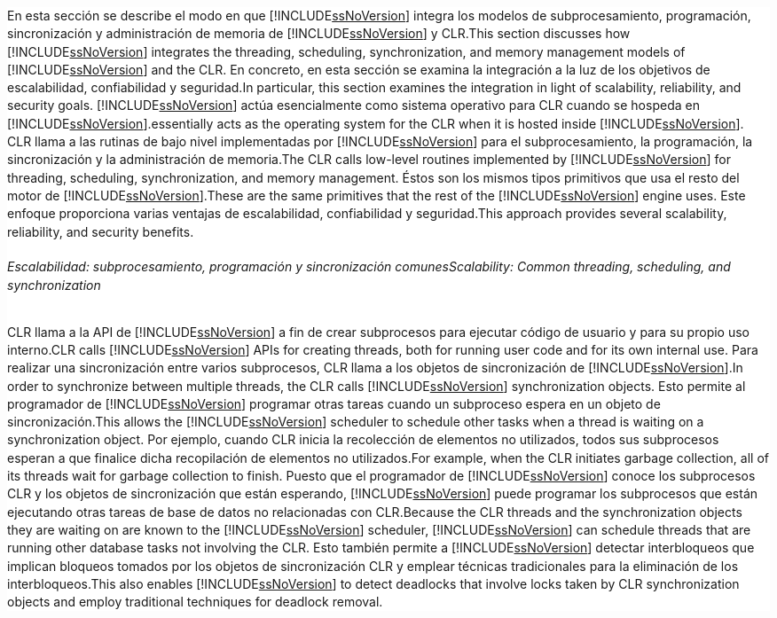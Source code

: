  <span data-ttu-id="100c4-185">En esta sección se describe el modo en que [!INCLUDE[ssNoVersion](../../../includes/ssnoversion-md.md)] integra los modelos de subprocesamiento, programación, sincronización y administración de memoria de [!INCLUDE[ssNoVersion](../../../includes/ssnoversion-md.md)] y CLR.</span><span class="sxs-lookup"><span data-stu-id="100c4-185">This section discusses how [!INCLUDE[ssNoVersion](../../../includes/ssnoversion-md.md)] integrates the threading, scheduling, synchronization, and memory management models of [!INCLUDE[ssNoVersion](../../../includes/ssnoversion-md.md)] and the CLR.</span></span> <span data-ttu-id="100c4-186">En concreto, en esta sección se examina la integración a la luz de los objetivos de escalabilidad, confiabilidad y seguridad.</span><span class="sxs-lookup"><span data-stu-id="100c4-186">In particular, this section examines the integration in light of scalability, reliability, and security goals.</span></span> [!INCLUDE[ssNoVersion](../../../includes/ssnoversion-md.md)] <span data-ttu-id="100c4-187">actúa esencialmente como sistema operativo para CLR cuando se hospeda en [!INCLUDE[ssNoVersion](../../../includes/ssnoversion-md.md)].</span><span class="sxs-lookup"><span data-stu-id="100c4-187">essentially acts as the operating system for the CLR when it is hosted inside [!INCLUDE[ssNoVersion](../../../includes/ssnoversion-md.md)].</span></span> <span data-ttu-id="100c4-188">CLR llama a las rutinas de bajo nivel implementadas por [!INCLUDE[ssNoVersion](../../../includes/ssnoversion-md.md)] para el subprocesamiento, la programación, la sincronización y la administración de memoria.</span><span class="sxs-lookup"><span data-stu-id="100c4-188">The CLR calls low-level routines implemented by [!INCLUDE[ssNoVersion](../../../includes/ssnoversion-md.md)] for threading, scheduling, synchronization, and memory management.</span></span> <span data-ttu-id="100c4-189">Éstos son los mismos tipos primitivos que usa el resto del motor de [!INCLUDE[ssNoVersion](../../../includes/ssnoversion-md.md)].</span><span class="sxs-lookup"><span data-stu-id="100c4-189">These are the same primitives that the rest of the [!INCLUDE[ssNoVersion](../../../includes/ssnoversion-md.md)] engine uses.</span></span> <span data-ttu-id="100c4-190">Este enfoque proporciona varias ventajas de escalabilidad, confiabilidad y seguridad.</span><span class="sxs-lookup"><span data-stu-id="100c4-190">This approach provides several scalability, reliability, and security benefits.</span></span>  
  
###### <a name="scalability-common-threading-scheduling-and-synchronization"></a><span data-ttu-id="100c4-191">Escalabilidad: subprocesamiento, programación y sincronización comunes</span><span class="sxs-lookup"><span data-stu-id="100c4-191">Scalability: Common threading, scheduling, and synchronization</span></span>  
 <span data-ttu-id="100c4-192">CLR llama a la API de [!INCLUDE[ssNoVersion](../../../includes/ssnoversion-md.md)] a fin de crear subprocesos para ejecutar código de usuario y para su propio uso interno.</span><span class="sxs-lookup"><span data-stu-id="100c4-192">CLR calls [!INCLUDE[ssNoVersion](../../../includes/ssnoversion-md.md)] APIs for creating threads, both for running user code and for its own internal use.</span></span> <span data-ttu-id="100c4-193">Para realizar una sincronización entre varios subprocesos, CLR llama a los objetos de sincronización de [!INCLUDE[ssNoVersion](../../../includes/ssnoversion-md.md)].</span><span class="sxs-lookup"><span data-stu-id="100c4-193">In order to synchronize between multiple threads, the CLR calls [!INCLUDE[ssNoVersion](../../../includes/ssnoversion-md.md)] synchronization objects.</span></span> <span data-ttu-id="100c4-194">Esto permite al programador de [!INCLUDE[ssNoVersion](../../../includes/ssnoversion-md.md)] programar otras tareas cuando un subproceso espera en un objeto de sincronización.</span><span class="sxs-lookup"><span data-stu-id="100c4-194">This allows the [!INCLUDE[ssNoVersion](../../../includes/ssnoversion-md.md)] scheduler to schedule other tasks when a thread is waiting on a synchronization object.</span></span> <span data-ttu-id="100c4-195">Por ejemplo, cuando CLR inicia la recolección de elementos no utilizados, todos sus subprocesos esperan a que finalice dicha recopilación de elementos no utilizados.</span><span class="sxs-lookup"><span data-stu-id="100c4-195">For example, when the CLR initiates garbage collection, all of its threads wait for garbage collection to finish.</span></span> <span data-ttu-id="100c4-196">Puesto que el programador de [!INCLUDE[ssNoVersion](../../../includes/ssnoversion-md.md)] conoce los subprocesos CLR y los objetos de sincronización que están esperando, [!INCLUDE[ssNoVersion](../../../includes/ssnoversion-md.md)] puede programar los subprocesos que están ejecutando otras tareas de base de datos no relacionadas con CLR.</span><span class="sxs-lookup"><span data-stu-id="100c4-196">Because the CLR threads and the synchronization objects they are waiting on are known to the [!INCLUDE[ssNoVersion](../../../includes/ssnoversion-md.md)] scheduler, [!INCLUDE[ssNoVersion](../../../includes/ssnoversion-md.md)] can schedule threads that are running other database tasks not involving the CLR.</span></span> <span data-ttu-id="100c4-197">Esto también permite a [!INCLUDE[ssNoVersion](../../../includes/ssnoversion-md.md)] detectar interbloqueos que implican bloqueos tomados por los objetos de sincronización CLR y emplear técnicas tradicionales para la eliminación de los interbloqueos.</span><span class="sxs-lookup"><span data-stu-id="100c4-197">This also enables [!INCLUDE[ssNoVersion](../../../includes/ssnoversion-md.md)] to detect deadlocks that involve locks taken by CLR synchronization objects and employ traditional techniques for deadlock removal.</span></span>  